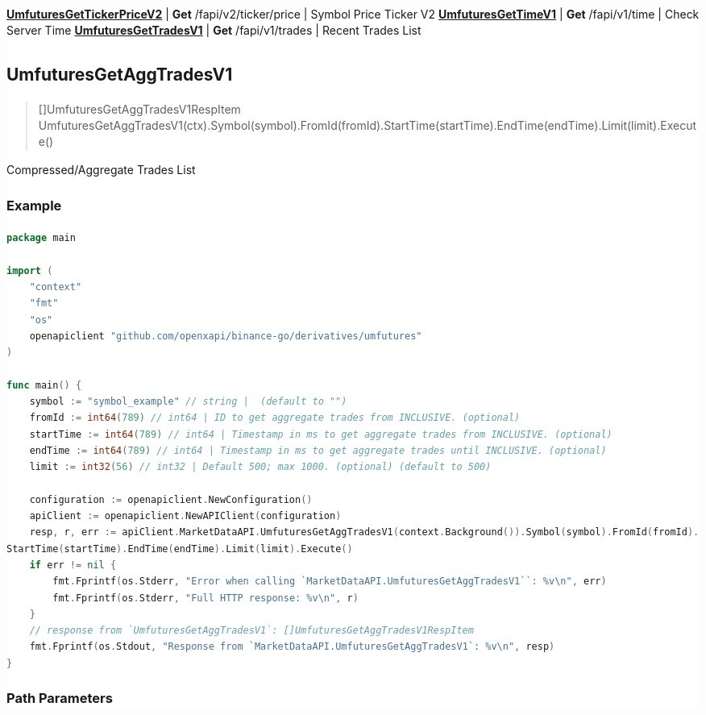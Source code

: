 [**UmfuturesGetTickerPriceV2**](MarketDataAPI.md#UmfuturesGetTickerPriceV2) | **Get** /fapi/v2/ticker/price | Symbol Price Ticker V2
[**UmfuturesGetTimeV1**](MarketDataAPI.md#UmfuturesGetTimeV1) | **Get** /fapi/v1/time | Check Server Time
[**UmfuturesGetTradesV1**](MarketDataAPI.md#UmfuturesGetTradesV1) | **Get** /fapi/v1/trades | Recent Trades List



## UmfuturesGetAggTradesV1

> []UmfuturesGetAggTradesV1RespItem UmfuturesGetAggTradesV1(ctx).Symbol(symbol).FromId(fromId).StartTime(startTime).EndTime(endTime).Limit(limit).Execute()

Compressed/Aggregate Trades List



### Example

```go
package main

import (
	"context"
	"fmt"
	"os"
	openapiclient "github.com/openxapi/binance-go/derivatives/umfutures"
)

func main() {
	symbol := "symbol_example" // string |  (default to "")
	fromId := int64(789) // int64 | ID to get aggregate trades from INCLUSIVE. (optional)
	startTime := int64(789) // int64 | Timestamp in ms to get aggregate trades from INCLUSIVE. (optional)
	endTime := int64(789) // int64 | Timestamp in ms to get aggregate trades until INCLUSIVE. (optional)
	limit := int32(56) // int32 | Default 500; max 1000. (optional) (default to 500)

	configuration := openapiclient.NewConfiguration()
	apiClient := openapiclient.NewAPIClient(configuration)
	resp, r, err := apiClient.MarketDataAPI.UmfuturesGetAggTradesV1(context.Background()).Symbol(symbol).FromId(fromId).StartTime(startTime).EndTime(endTime).Limit(limit).Execute()
	if err != nil {
		fmt.Fprintf(os.Stderr, "Error when calling `MarketDataAPI.UmfuturesGetAggTradesV1``: %v\n", err)
		fmt.Fprintf(os.Stderr, "Full HTTP response: %v\n", r)
	}
	// response from `UmfuturesGetAggTradesV1`: []UmfuturesGetAggTradesV1RespItem
	fmt.Fprintf(os.Stdout, "Response from `MarketDataAPI.UmfuturesGetAggTradesV1`: %v\n", resp)
}
```

### Path Parameters
